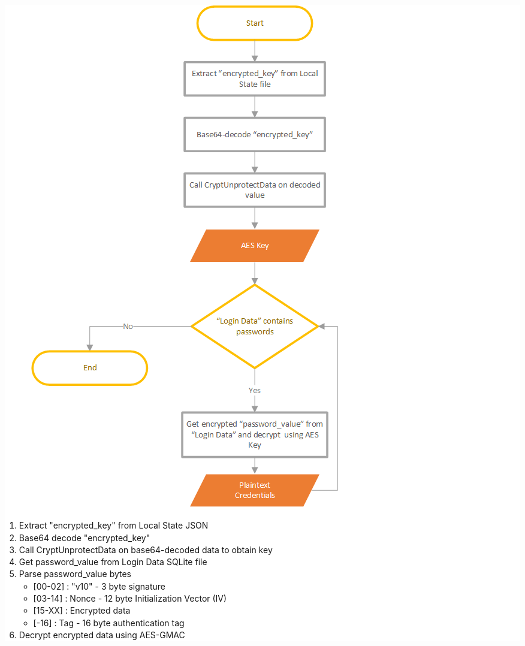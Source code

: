 ![](/assets/chromium/chromiumflow.PNG)

 1. Extract "encrypted_key" from Local State JSON
 2. Base64 decode "encrypted_key"
 3. Call CryptUnprotectData on base64-decoded data to obtain key
 4. Get password_value from Login Data SQLite file
 5. Parse password_value bytes
    * \[00-02] : "v10" - 3 byte signature
    * \[03-14] : Nonce - 12 byte Initialization Vector (IV) 
    * \[15-XX] : Encrypted data 
    * \[-16] : Tag - 16 byte authentication tag 
6. Decrypt encrypted data using AES-GMAC  
